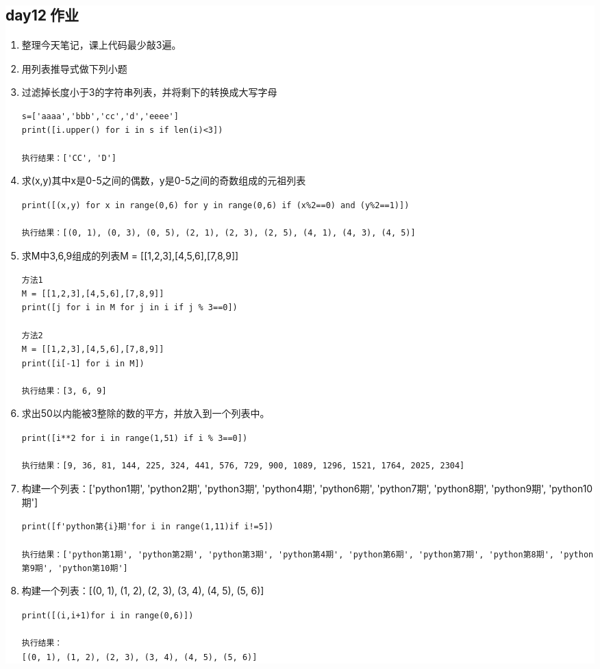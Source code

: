 ## day12 作业

1. 整理今天笔记，课上代码最少敲3遍。

2. 用列表推导式做下列小题

3. 过滤掉长度小于3的字符串列表，并将剩下的转换成大写字母

   ```
   s=['aaaa','bbb','cc','d','eeee']
   print([i.upper() for i in s if len(i)<3])
   
   执行结果：['CC', 'D']
   ```

4. 求(x,y)其中x是0-5之间的偶数，y是0-5之间的奇数组成的元祖列表

   ```
   print([(x,y) for x in range(0,6) for y in range(0,6) if (x%2==0) and (y%2==1)])
   
   执行结果：[(0, 1), (0, 3), (0, 5), (2, 1), (2, 3), (2, 5), (4, 1), (4, 3), (4, 5)]
   ```

5. 求M中3,6,9组成的列表M = [[1,2,3],[4,5,6],[7,8,9]]

   ```
   方法1
   M = [[1,2,3],[4,5,6],[7,8,9]]
   print([j for i in M for j in i if j % 3==0])
   
   方法2
   M = [[1,2,3],[4,5,6],[7,8,9]]
   print([i[-1] for i in M])
   
   执行结果：[3, 6, 9]
   ```

6. 求出50以内能被3整除的数的平方，并放入到一个列表中。

   ```
   print([i**2 for i in range(1,51) if i % 3==0])
   
   执行结果：[9, 36, 81, 144, 225, 324, 441, 576, 729, 900, 1089, 1296, 1521, 1764, 2025, 2304]
   ```

7. 构建一个列表：['python1期', 'python2期', 'python3期', 'python4期', 'python6期', 'python7期', 'python8期', 'python9期', 'python10期']

   ```
   print([f'python第{i}期'for i in range(1,11)if i!=5])
   
   执行结果：['python第1期', 'python第2期', 'python第3期', 'python第4期', 'python第6期', 'python第7期', 'python第8期', 'python第9期', 'python第10期']
   ```

8. 构建一个列表：[(0, 1), (1, 2), (2, 3), (3, 4), (4, 5), (5, 6)]

   ```
   print([(i,i+1)for i in range(0,6)])
   
   执行结果：
   [(0, 1), (1, 2), (2, 3), (3, 4), (4, 5), (5, 6)]
   ```
